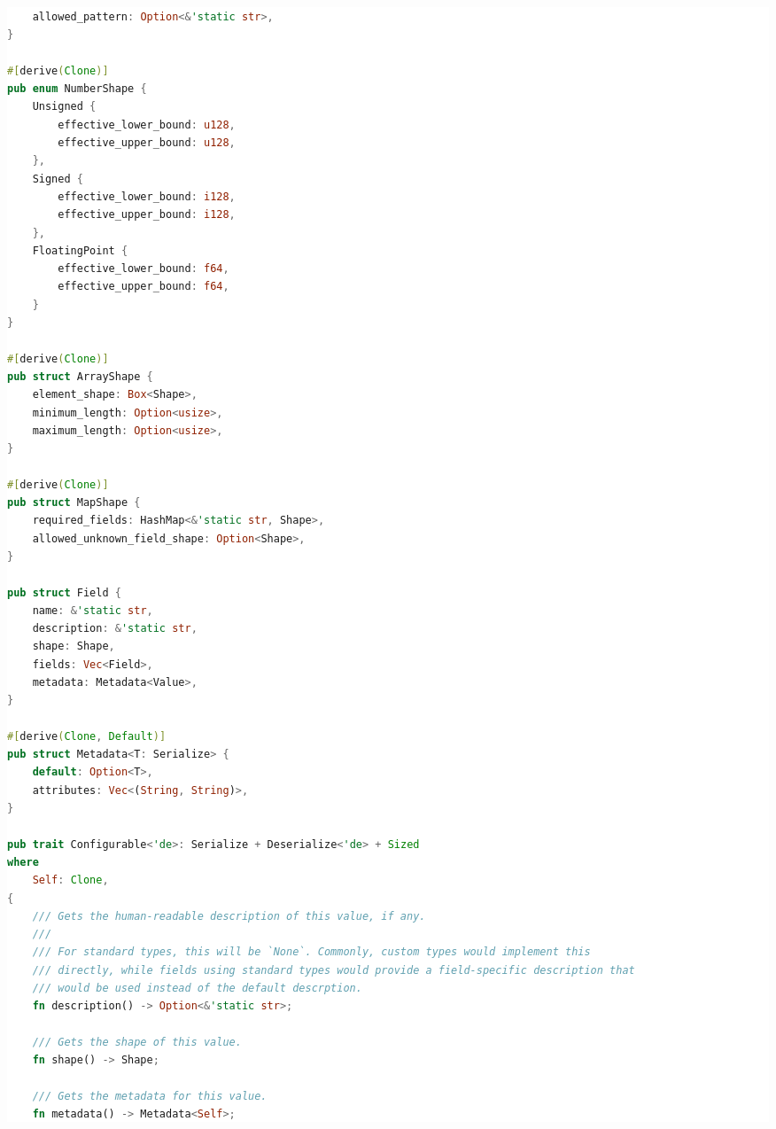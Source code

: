 ```rust
    allowed_pattern: Option<&'static str>,
}

#[derive(Clone)]
pub enum NumberShape {
    Unsigned {
        effective_lower_bound: u128,
        effective_upper_bound: u128,
    },
    Signed {
        effective_lower_bound: i128,
        effective_upper_bound: i128,
    },
    FloatingPoint {
        effective_lower_bound: f64,
        effective_upper_bound: f64,
    }
}

#[derive(Clone)]
pub struct ArrayShape {
    element_shape: Box<Shape>,
    minimum_length: Option<usize>,
    maximum_length: Option<usize>,
}

#[derive(Clone)]
pub struct MapShape {
    required_fields: HashMap<&'static str, Shape>,
    allowed_unknown_field_shape: Option<Shape>,
}

pub struct Field {
    name: &'static str,
    description: &'static str,
    shape: Shape,
    fields: Vec<Field>,
    metadata: Metadata<Value>,
}

#[derive(Clone, Default)]
pub struct Metadata<T: Serialize> {
    default: Option<T>,
    attributes: Vec<(String, String)>,
}

pub trait Configurable<'de>: Serialize + Deserialize<'de> + Sized
where
    Self: Clone,
{
    /// Gets the human-readable description of this value, if any.
    ///
    /// For standard types, this will be `None`. Commonly, custom types would implement this
    /// directly, while fields using standard types would provide a field-specific description that
    /// would be used instead of the default descrption.
    fn description() -> Option<&'static str>;

    /// Gets the shape of this value.
    fn shape() -> Shape;

    /// Gets the metadata for this value.
    fn metadata() -> Metadata<Self>;

```

[gh_3714]: https://github.com/vectordotdev/vector/issues/3714
[gh_4023]: https://github.com/vectordotdev/vector/issues/4023
[gh_6231]: https://github.com/vectordotdev/vector/issues/6231
[gh_8189]: https://github.com/vectordotdev/vector/issues/8189
[gh_8229]: https://github.com/vectordotdev/vector/issues/8229
[gh_9727]: https://github.com/vectordotdev/vector/issues/9727
[gh_10582]: https://github.com/vectordotdev/vector/issues/10582
[cue]: https://cuelang.org/
[jsonschema]: https://json-schema.org/
[schemars]: https://docs.rs/schemars/latest/schemars/
[opa_rego]: https://www.openpolicyagent.org/docs/latest/policy-language/
[cddl]: https://datatracker.ietf.org/doc/html/rfc8610